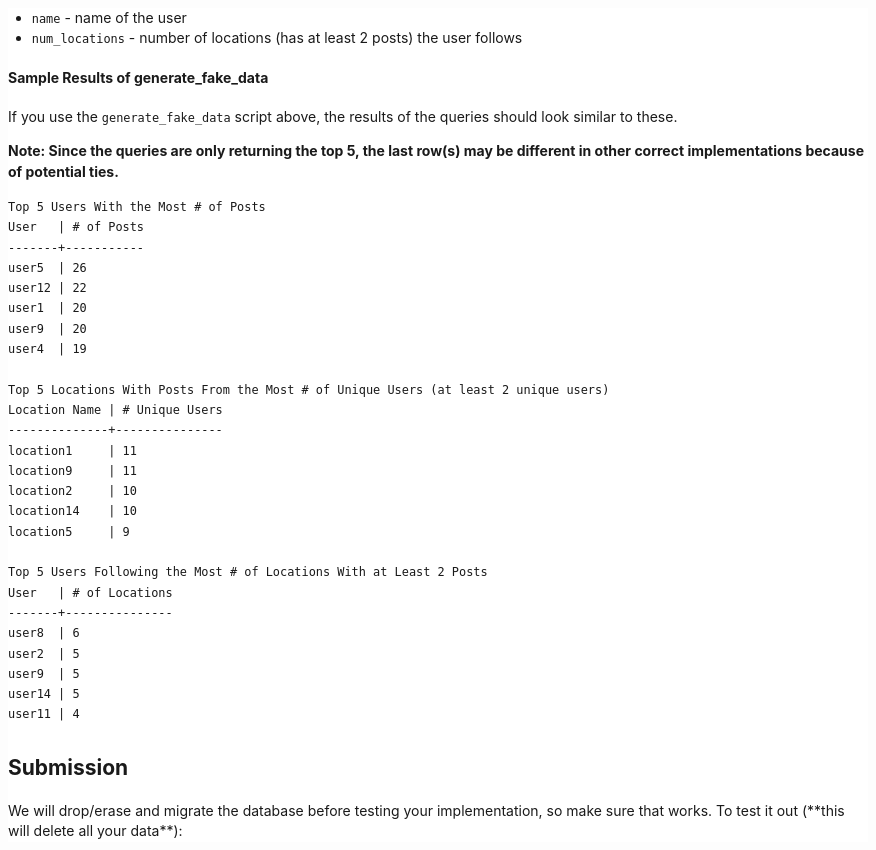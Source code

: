<ul>
<li>
<code>name</code> - name of the user</li>
<li>
<code>num_locations</code> - number of locations (has at least 2 posts) the user follows</li>
</ul>
</li>
</ul>
</li>
</ul><h4>
<a name="sample-results-of-generate_fake_data" class="anchor" href="#sample-results-of-generate_fake_data"><span class="mini-icon mini-icon-link"></span></a>Sample Results of generate_fake_data</h4>

<p>If you use the <code>generate_fake_data</code> script above, the results of the queries should look similar to these.</p>

<p><strong>Note: Since the queries are only returning the top 5, the last row(s) may be different in other correct implementations because of potential ties.</strong></p>

<pre><code>Top 5 Users With the Most # of Posts
User   | # of Posts
-------+-----------
user5  | 26
user12 | 22
user1  | 20
user9  | 20
user4  | 19

Top 5 Locations With Posts From the Most # of Unique Users (at least 2 unique users)
Location Name | # Unique Users
--------------+---------------
location1     | 11
location9     | 11
location2     | 10
location14    | 10
location5     | 9

Top 5 Users Following the Most # of Locations With at Least 2 Posts
User   | # of Locations
-------+---------------
user8  | 6
user2  | 5
user9  | 5
user14 | 5
user11 | 4
</code></pre>

<h2>
<a name="submission" class="anchor" href="#submission"><span class="mini-icon mini-icon-link"></span></a>Submission</h2>

<p>We will drop/erase and migrate the database before testing your implementation, so make sure that works.
To test it out (**this will delete all your data**):</p>
